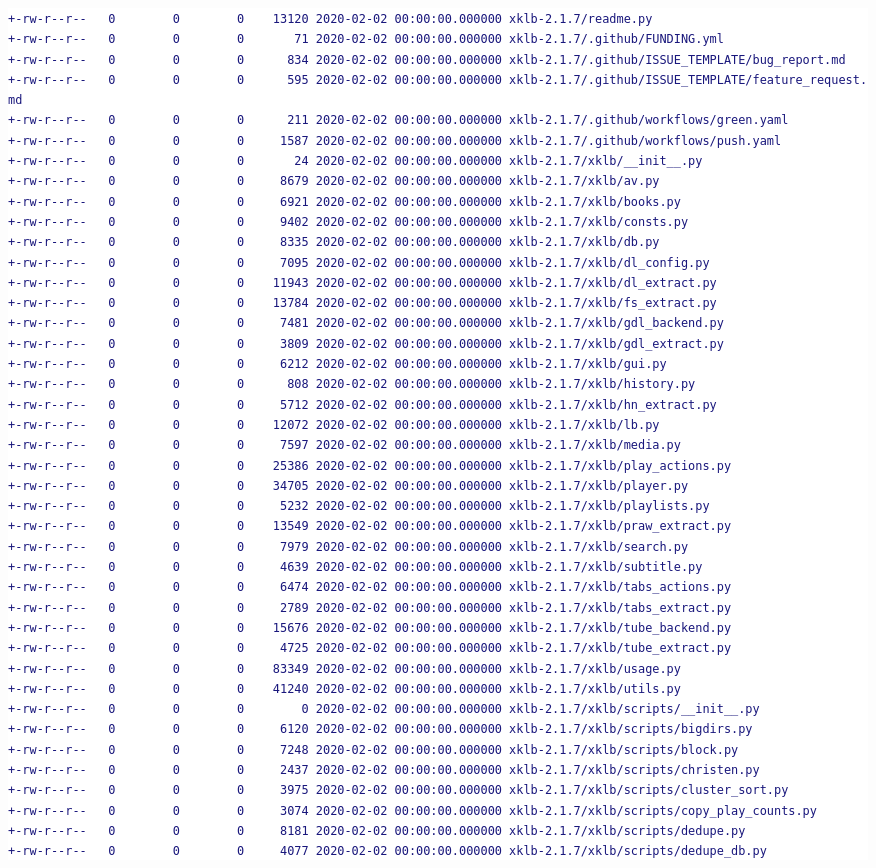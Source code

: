 ```diff
+-rw-r--r--   0        0        0    13120 2020-02-02 00:00:00.000000 xklb-2.1.7/readme.py
+-rw-r--r--   0        0        0       71 2020-02-02 00:00:00.000000 xklb-2.1.7/.github/FUNDING.yml
+-rw-r--r--   0        0        0      834 2020-02-02 00:00:00.000000 xklb-2.1.7/.github/ISSUE_TEMPLATE/bug_report.md
+-rw-r--r--   0        0        0      595 2020-02-02 00:00:00.000000 xklb-2.1.7/.github/ISSUE_TEMPLATE/feature_request.md
+-rw-r--r--   0        0        0      211 2020-02-02 00:00:00.000000 xklb-2.1.7/.github/workflows/green.yaml
+-rw-r--r--   0        0        0     1587 2020-02-02 00:00:00.000000 xklb-2.1.7/.github/workflows/push.yaml
+-rw-r--r--   0        0        0       24 2020-02-02 00:00:00.000000 xklb-2.1.7/xklb/__init__.py
+-rw-r--r--   0        0        0     8679 2020-02-02 00:00:00.000000 xklb-2.1.7/xklb/av.py
+-rw-r--r--   0        0        0     6921 2020-02-02 00:00:00.000000 xklb-2.1.7/xklb/books.py
+-rw-r--r--   0        0        0     9402 2020-02-02 00:00:00.000000 xklb-2.1.7/xklb/consts.py
+-rw-r--r--   0        0        0     8335 2020-02-02 00:00:00.000000 xklb-2.1.7/xklb/db.py
+-rw-r--r--   0        0        0     7095 2020-02-02 00:00:00.000000 xklb-2.1.7/xklb/dl_config.py
+-rw-r--r--   0        0        0    11943 2020-02-02 00:00:00.000000 xklb-2.1.7/xklb/dl_extract.py
+-rw-r--r--   0        0        0    13784 2020-02-02 00:00:00.000000 xklb-2.1.7/xklb/fs_extract.py
+-rw-r--r--   0        0        0     7481 2020-02-02 00:00:00.000000 xklb-2.1.7/xklb/gdl_backend.py
+-rw-r--r--   0        0        0     3809 2020-02-02 00:00:00.000000 xklb-2.1.7/xklb/gdl_extract.py
+-rw-r--r--   0        0        0     6212 2020-02-02 00:00:00.000000 xklb-2.1.7/xklb/gui.py
+-rw-r--r--   0        0        0      808 2020-02-02 00:00:00.000000 xklb-2.1.7/xklb/history.py
+-rw-r--r--   0        0        0     5712 2020-02-02 00:00:00.000000 xklb-2.1.7/xklb/hn_extract.py
+-rw-r--r--   0        0        0    12072 2020-02-02 00:00:00.000000 xklb-2.1.7/xklb/lb.py
+-rw-r--r--   0        0        0     7597 2020-02-02 00:00:00.000000 xklb-2.1.7/xklb/media.py
+-rw-r--r--   0        0        0    25386 2020-02-02 00:00:00.000000 xklb-2.1.7/xklb/play_actions.py
+-rw-r--r--   0        0        0    34705 2020-02-02 00:00:00.000000 xklb-2.1.7/xklb/player.py
+-rw-r--r--   0        0        0     5232 2020-02-02 00:00:00.000000 xklb-2.1.7/xklb/playlists.py
+-rw-r--r--   0        0        0    13549 2020-02-02 00:00:00.000000 xklb-2.1.7/xklb/praw_extract.py
+-rw-r--r--   0        0        0     7979 2020-02-02 00:00:00.000000 xklb-2.1.7/xklb/search.py
+-rw-r--r--   0        0        0     4639 2020-02-02 00:00:00.000000 xklb-2.1.7/xklb/subtitle.py
+-rw-r--r--   0        0        0     6474 2020-02-02 00:00:00.000000 xklb-2.1.7/xklb/tabs_actions.py
+-rw-r--r--   0        0        0     2789 2020-02-02 00:00:00.000000 xklb-2.1.7/xklb/tabs_extract.py
+-rw-r--r--   0        0        0    15676 2020-02-02 00:00:00.000000 xklb-2.1.7/xklb/tube_backend.py
+-rw-r--r--   0        0        0     4725 2020-02-02 00:00:00.000000 xklb-2.1.7/xklb/tube_extract.py
+-rw-r--r--   0        0        0    83349 2020-02-02 00:00:00.000000 xklb-2.1.7/xklb/usage.py
+-rw-r--r--   0        0        0    41240 2020-02-02 00:00:00.000000 xklb-2.1.7/xklb/utils.py
+-rw-r--r--   0        0        0        0 2020-02-02 00:00:00.000000 xklb-2.1.7/xklb/scripts/__init__.py
+-rw-r--r--   0        0        0     6120 2020-02-02 00:00:00.000000 xklb-2.1.7/xklb/scripts/bigdirs.py
+-rw-r--r--   0        0        0     7248 2020-02-02 00:00:00.000000 xklb-2.1.7/xklb/scripts/block.py
+-rw-r--r--   0        0        0     2437 2020-02-02 00:00:00.000000 xklb-2.1.7/xklb/scripts/christen.py
+-rw-r--r--   0        0        0     3975 2020-02-02 00:00:00.000000 xklb-2.1.7/xklb/scripts/cluster_sort.py
+-rw-r--r--   0        0        0     3074 2020-02-02 00:00:00.000000 xklb-2.1.7/xklb/scripts/copy_play_counts.py
+-rw-r--r--   0        0        0     8181 2020-02-02 00:00:00.000000 xklb-2.1.7/xklb/scripts/dedupe.py
+-rw-r--r--   0        0        0     4077 2020-02-02 00:00:00.000000 xklb-2.1.7/xklb/scripts/dedupe_db.py
```